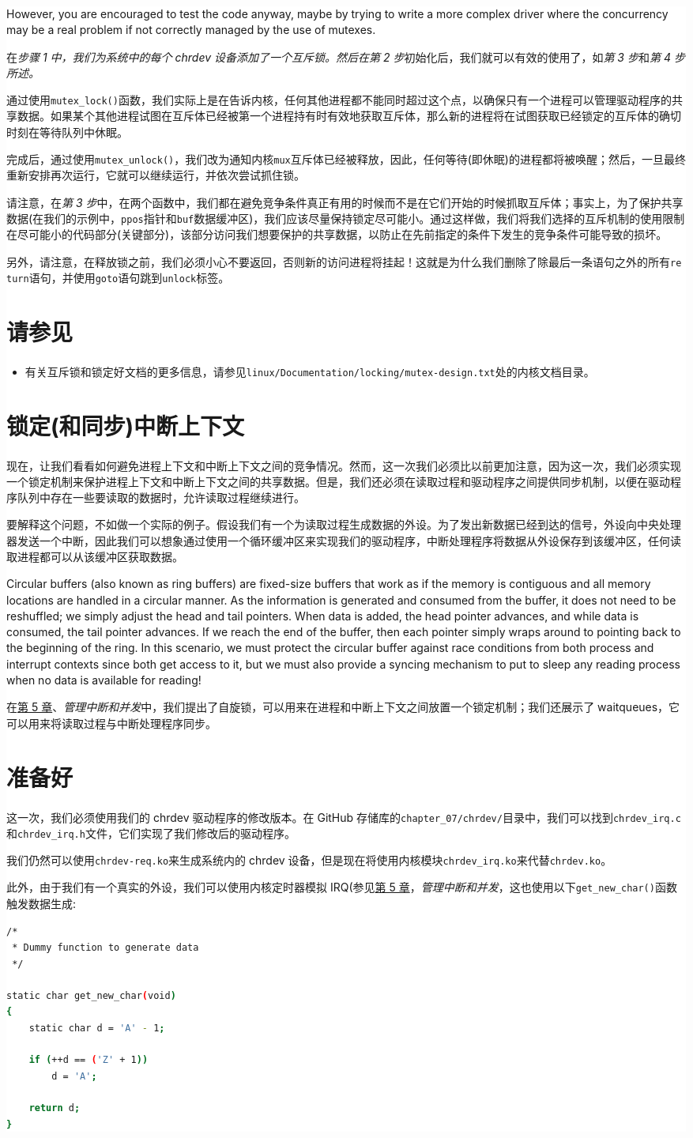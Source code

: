 However, you are encouraged to test the code anyway, maybe by trying to write a more complex driver where the concurrency may be a real problem if not correctly managed by the use of mutexes.

在*步骤 1 中，*我们为系统中的每个 chrdev 设备添加了一个互斥锁。然后在*第 2 步*初始化后，我们就可以有效的使用了，如*第 3 步*和*第 4 步所述。*

通过使用`mutex_lock()`函数，我们实际上是在告诉内核，任何其他进程都不能同时超过这个点，以确保只有一个进程可以管理驱动程序的共享数据。如果某个其他进程试图在互斥体已经被第一个进程持有时有效地获取互斥体，那么新的进程将在试图获取已经锁定的互斥体的确切时刻在等待队列中休眠。

完成后，通过使用`mutex_unlock()`，我们改为通知内核`mux`互斥体已经被释放，因此，任何等待(即休眠)的进程都将被唤醒；然后，一旦最终重新安排再次运行，它就可以继续运行，并依次尝试抓住锁。

请注意，在*第 3 步*中，在两个函数中，我们都在避免竞争条件真正有用的时候而不是在它们开始的时候抓取互斥体；事实上，为了保护共享数据(在我们的示例中，`ppos`指针和`buf`数据缓冲区)，我们应该尽量保持锁定尽可能小。通过这样做，我们将我们选择的互斥机制的使用限制在尽可能小的代码部分(关键部分)，该部分访问我们想要保护的共享数据，以防止在先前指定的条件下发生的竞争条件可能导致的损坏。

另外，请注意，在释放锁之前，我们必须小心不要返回，否则新的访问进程将挂起！这就是为什么我们删除了除最后一条语句之外的所有`return`语句，并使用`goto`语句跳到`unlock`标签。

# 请参见

*   有关互斥锁和锁定好文档的更多信息，请参见`linux/Documentation/locking/mutex-design.txt`处的内核文档目录。

# 锁定(和同步)中断上下文

现在，让我们看看如何避免进程上下文和中断上下文之间的竞争情况。然而，这一次我们必须比以前更加注意，因为这一次，我们必须实现一个锁定机制来保护进程上下文和中断上下文之间的共享数据。但是，我们还必须在读取过程和驱动程序之间提供同步机制，以便在驱动程序队列中存在一些要读取的数据时，允许读取过程继续进行。

要解释这个问题，不如做一个实际的例子。假设我们有一个为读取过程生成数据的外设。为了发出新数据已经到达的信号，外设向中央处理器发送一个中断，因此我们可以想象通过使用一个循环缓冲区来实现我们的驱动程序，中断处理程序将数据从外设保存到该缓冲区，任何读取进程都可以从该缓冲区获取数据。

Circular buffers (also known as ring buffers) are fixed-size buffers that work as if the memory is contiguous and all memory locations are handled in a circular manner. As the information is generated and consumed from the buffer, it does not need to be reshuffled; we simply adjust the head and tail pointers. When data is added, the head pointer advances, and while data is consumed, the tail pointer advances. If we reach the end of the buffer, then each pointer simply wraps around to pointing back to the beginning of the ring.
In this scenario, we must protect the circular buffer against race conditions from both process and interrupt contexts since both get access to it, but we must also provide a syncing mechanism to put to sleep any reading process when no data is available for reading!

在[第 5 章](https://cdp.packtpub.com/linux_device_driver_development_cookbook/wp-admin/post.php?post=30&action=edit#post_28)、*管理中断和并发*中，我们提出了自旋锁，可以用来在进程和中断上下文之间放置一个锁定机制；我们还展示了 waitqueues，它可以用来将读取过程与中断处理程序同步。

# 准备好

这一次，我们必须使用我们的 chrdev 驱动程序的修改版本。在 GitHub 存储库的`chapter_07/chrdev/`目录中，我们可以找到`chrdev_irq.c`和`chrdev_irq.h`文件，它们实现了我们修改后的驱动程序。

我们仍然可以使用`chrdev-req.ko`来生成系统内的 chrdev 设备，但是现在将使用内核模块`chrdev_irq.ko`来代替`chrdev.ko`。

此外，由于我们有一个真实的外设，我们可以使用内核定时器模拟 IRQ(参见[第 5 章](https://cdp.packtpub.com/linux_device_driver_development_cookbook/wp-admin/post.php?post=30&action=edit#post_28)，*管理中断和并发*，这也使用以下`get_new_char()`函数触发数据生成:

```sh
/*
 * Dummy function to generate data
 */

static char get_new_char(void)
{
    static char d = 'A' - 1;

    if (++d == ('Z' + 1))
        d = 'A';

    return d;
}
```